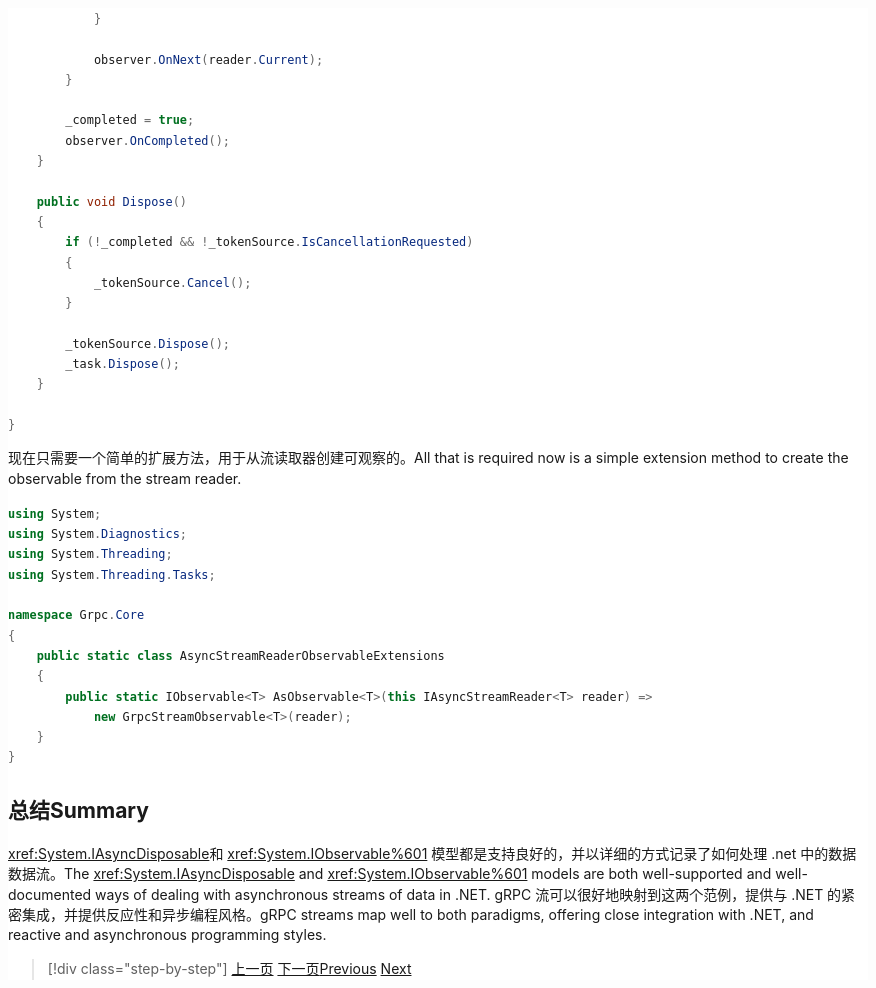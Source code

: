 ```csharp
            }

            observer.OnNext(reader.Current);
        }

        _completed = true;
        observer.OnCompleted();
    }

    public void Dispose()
    {
        if (!_completed && !_tokenSource.IsCancellationRequested)
        {
            _tokenSource.Cancel();
        }

        _tokenSource.Dispose();
        _task.Dispose();
    }

}
```

<span data-ttu-id="ebc07-132">现在只需要一个简单的扩展方法，用于从流读取器创建可观察的。</span><span class="sxs-lookup"><span data-stu-id="ebc07-132">All that is required now is a simple extension method to create the observable from the stream reader.</span></span>

```csharp
using System;
using System.Diagnostics;
using System.Threading;
using System.Threading.Tasks;

namespace Grpc.Core
{
    public static class AsyncStreamReaderObservableExtensions
    {
        public static IObservable<T> AsObservable<T>(this IAsyncStreamReader<T> reader) =>
            new GrpcStreamObservable<T>(reader);
    }
}
```

## <a name="summary"></a><span data-ttu-id="ebc07-133">总结</span><span class="sxs-lookup"><span data-stu-id="ebc07-133">Summary</span></span>

<span data-ttu-id="ebc07-134"><xref:System.IAsyncDisposable>和 <xref:System.IObservable%601> 模型都是支持良好的，并以详细的方式记录了如何处理 .net 中的数据数据流。</span><span class="sxs-lookup"><span data-stu-id="ebc07-134">The <xref:System.IAsyncDisposable> and <xref:System.IObservable%601> models are both well-supported and well-documented ways of dealing with asynchronous streams of data in .NET.</span></span> <span data-ttu-id="ebc07-135">gRPC 流可以很好地映射到这两个范例，提供与 .NET 的紧密集成，并提供反应性和异步编程风格。</span><span class="sxs-lookup"><span data-stu-id="ebc07-135">gRPC streams map well to both paradigms, offering close integration with .NET, and reactive and asynchronous programming styles.</span></span>

>[!div class="step-by-step"]
><span data-ttu-id="ebc07-136">[上一页](streaming-versus-repeated.md)
>[下一页](security.md)</span><span class="sxs-lookup"><span data-stu-id="ebc07-136">[Previous](streaming-versus-repeated.md)
[Next](security.md)</span></span>
